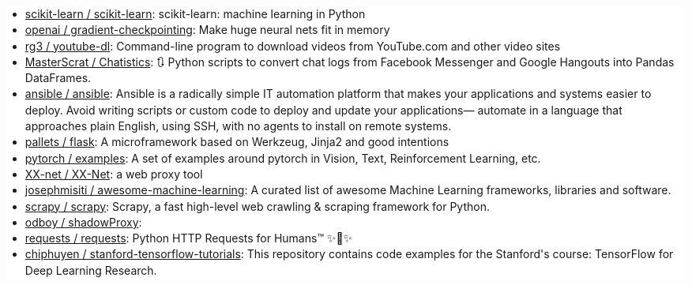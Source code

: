 * [scikit-learn / scikit-learn](https://github.com/scikit-learn/scikit-learn): scikit-learn: machine learning in Python
* [openai / gradient-checkpointing](https://github.com/openai/gradient-checkpointing): Make huge neural nets fit in memory
* [rg3 / youtube-dl](https://github.com/rg3/youtube-dl): Command-line program to download videos from YouTube.com and other video sites
* [MasterScrat / Chatistics](https://github.com/MasterScrat/Chatistics): 🔃 Python scripts to convert chat logs from Facebook Messenger and Google Hangouts into Pandas DataFrames.
* [ansible / ansible](https://github.com/ansible/ansible): Ansible is a radically simple IT automation platform that makes your applications and systems easier to deploy. Avoid writing scripts or custom code to deploy and update your applications— automate in a language that approaches plain English, using SSH, with no agents to install on remote systems.
* [pallets / flask](https://github.com/pallets/flask): A microframework based on Werkzeug, Jinja2 and good intentions
* [pytorch / examples](https://github.com/pytorch/examples): A set of examples around pytorch in Vision, Text, Reinforcement Learning, etc.
* [XX-net / XX-Net](https://github.com/XX-net/XX-Net): a web proxy tool
* [josephmisiti / awesome-machine-learning](https://github.com/josephmisiti/awesome-machine-learning): A curated list of awesome Machine Learning frameworks, libraries and software.
* [scrapy / scrapy](https://github.com/scrapy/scrapy): Scrapy, a fast high-level web crawling & scraping framework for Python.
* [odboy / shadowProxy](https://github.com/odboy/shadowProxy): 
* [requests / requests](https://github.com/requests/requests): Python HTTP Requests for Humans™ ✨🍰✨
* [chiphuyen / stanford-tensorflow-tutorials](https://github.com/chiphuyen/stanford-tensorflow-tutorials): This repository contains code examples for the Stanford's course: TensorFlow for Deep Learning Research.
